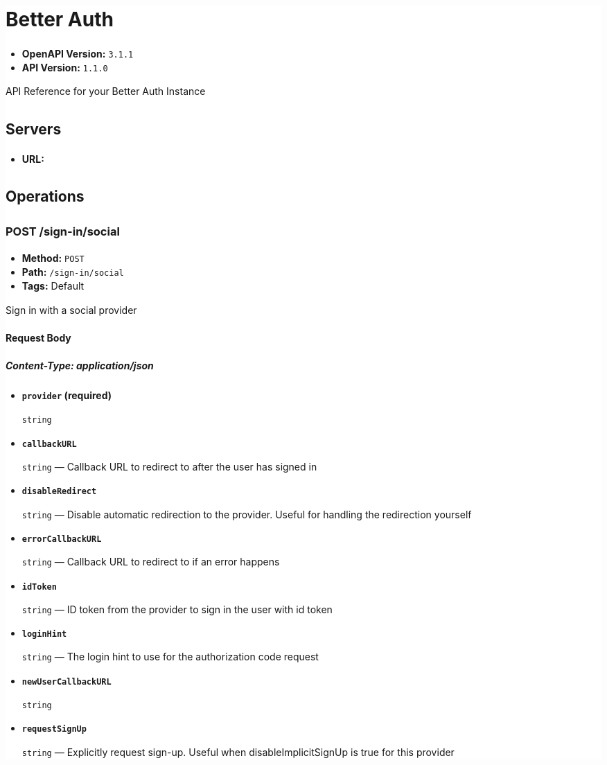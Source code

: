 # Better Auth

- **OpenAPI Version:** `3.1.1`
- **API Version:** `1.1.0`

API Reference for your Better Auth Instance

## Servers

- **URL:** 

## Operations

### POST /sign-in/social

- **Method:** `POST`
- **Path:** `/sign-in/social`
- **Tags:** Default

Sign in with a social provider

#### Request Body

##### Content-Type: application/json

- **`provider` (required)**

  `string`

- **`callbackURL`**

  `string` — Callback URL to redirect to after the user has signed in

- **`disableRedirect`**

  `string` — Disable automatic redirection to the provider. Useful for handling the redirection yourself

- **`errorCallbackURL`**

  `string` — Callback URL to redirect to if an error happens

- **`idToken`**

  `string` — ID token from the provider to sign in the user with id token

- **`loginHint`**

  `string` — The login hint to use for the authorization code request

- **`newUserCallbackURL`**

  `string`

- **`requestSignUp`**

  `string` — Explicitly request sign-up. Useful when disableImplicitSignUp is true for this provider
